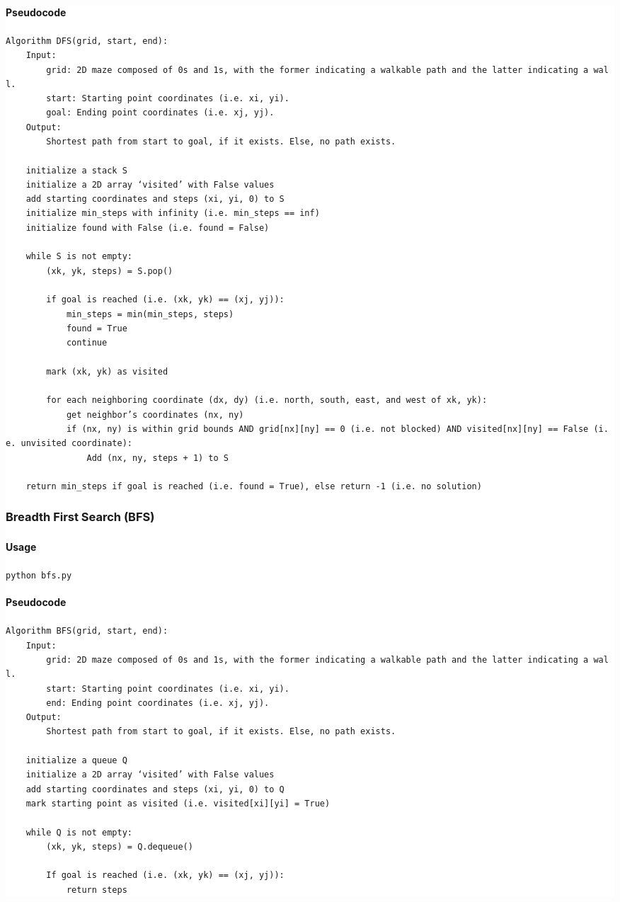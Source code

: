 #### Pseudocode
```
Algorithm DFS(grid, start, end):
    Input:
        grid: 2D maze composed of 0s and 1s, with the former indicating a walkable path and the latter indicating a wall.
        start: Starting point coordinates (i.e. xi, yi).
        goal: Ending point coordinates (i.e. xj, yj).
    Output:
        Shortest path from start to goal, if it exists. Else, no path exists.

    initialize a stack S
    initialize a 2D array ‘visited’ with False values
    add starting coordinates and steps (xi, yi, 0) to S
    initialize min_steps with infinity (i.e. min_steps == inf)
    initialize found with False (i.e. found = False)

    while S is not empty:
        (xk, yk, steps) = S.pop()

        if goal is reached (i.e. (xk, yk) == (xj, yj)):
            min_steps = min(min_steps, steps)
            found = True
            continue

        mark (xk, yk) as visited

        for each neighboring coordinate (dx, dy) (i.e. north, south, east, and west of xk, yk):
            get neighbor’s coordinates (nx, ny)
            if (nx, ny) is within grid bounds AND grid[nx][ny] == 0 (i.e. not blocked) AND visited[nx][ny] == False (i.e. unvisited coordinate):
                Add (nx, ny, steps + 1) to S

    return min_steps if goal is reached (i.e. found = True), else return -1 (i.e. no solution)
```

### Breadth First Search (BFS)
#### Usage
```bash
python bfs.py
```

#### Pseudocode
```
Algorithm BFS(grid, start, end):
    Input:
        grid: 2D maze composed of 0s and 1s, with the former indicating a walkable path and the latter indicating a wall.
        start: Starting point coordinates (i.e. xi, yi).
        end: Ending point coordinates (i.e. xj, yj).
    Output:
        Shortest path from start to goal, if it exists. Else, no path exists.

    initialize a queue Q
    initialize a 2D array ‘visited’ with False values
    add starting coordinates and steps (xi, yi, 0) to Q
    mark starting point as visited (i.e. visited[xi][yi] = True)

    while Q is not empty:
        (xk, yk, steps) = Q.dequeue()

        If goal is reached (i.e. (xk, yk) == (xj, yj)):
            return steps

```